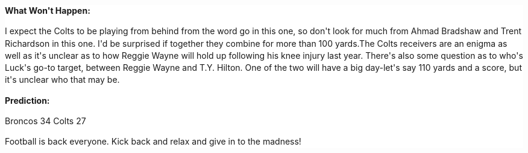 **What Won't Happen:**

I expect the Colts to be playing from behind from the word go in this one, so don't look for much from Ahmad Bradshaw and Trent Richardson in this one. I'd be surprised if together they combine for more than 100 yards.The Colts receivers are an enigma as well as it's unclear as to how Reggie Wayne will hold up following his knee injury last year. There's also some question as to who's Luck's go-to target, between Reggie Wayne and T.Y. Hilton. One of the two will have a big day-let's say 110 yards and a score, but it's unclear who that may be.

**Prediction:**

Broncos 34 Colts 27

Football is back everyone. Kick back and relax and give in to the madness!

